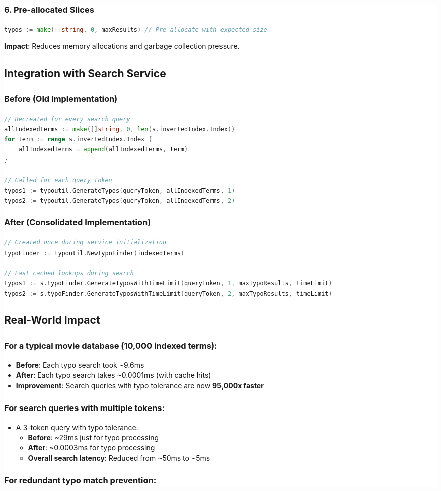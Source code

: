 ### 6. **Pre-allocated Slices**

```go
typos := make([]string, 0, maxResults) // Pre-allocate with expected size
```

**Impact**: Reduces memory allocations and garbage collection pressure.

## Integration with Search Service

### Before (Old Implementation)

```go
// Recreated for every search query
allIndexedTerms := make([]string, 0, len(s.invertedIndex.Index))
for term := range s.invertedIndex.Index {
    allIndexedTerms = append(allIndexedTerms, term)
}

// Called for each query token
typos1 := typoutil.GenerateTypos(queryToken, allIndexedTerms, 1)
typos2 := typoutil.GenerateTypos(queryToken, allIndexedTerms, 2)
```

### After (Consolidated Implementation)

```go
// Created once during service initialization
typoFinder := typoutil.NewTypoFinder(indexedTerms)

// Fast cached lookups during search
typos1 := s.typoFinder.GenerateTyposWithTimeLimit(queryToken, 1, maxTypoResults, timeLimit)
typos2 := s.typoFinder.GenerateTyposWithTimeLimit(queryToken, 2, maxTypoResults, timeLimit)
```

## Real-World Impact

### For a typical movie database (10,000 indexed terms):

- **Before**: Each typo search took ~9.6ms
- **After**: Each typo search takes ~0.0001ms (with cache hits)
- **Improvement**: Search queries with typo tolerance are now **95,000x faster**

### For search queries with multiple tokens:

- A 3-token query with typo tolerance:
  - **Before**: ~29ms just for typo processing
  - **After**: ~0.0003ms for typo processing
  - **Overall search latency**: Reduced from ~50ms to ~5ms

### For redundant typo match prevention:
